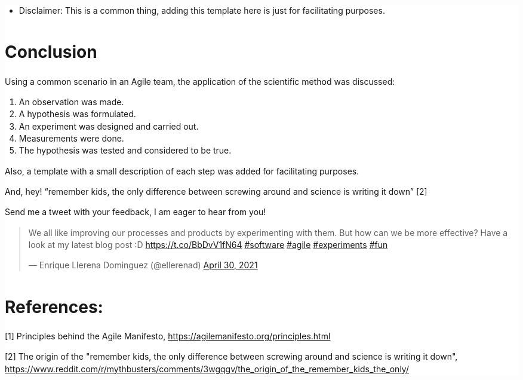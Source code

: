 * Disclaimer: This is a common thing, adding this template here is just for facilitating purposes.


# Conclusion

Using a common scenario in an Agile team, the application of the scientific method was discussed:

1) An observation was made.<br/>
2) A hypothesis was formulated.<br/>
3) An experiment was designed and carried out.<br/>
4) Measurements were done.<br/>
5) The hypothesis was tested and considered to be true.<br/>

Also, a template with a small description of each step was added for facilitating purposes.

And, hey! “remember kids, the only difference between screwing around and science is writing it down” [2]

Send me a tweet with your feedback, I am eager to hear from you!

<style>
table, th, td {
  border: 1px solid #C0C0C0;
  padding: 1em;
}

.table-col-1 {
  width: 40%;
  font-weight: bold;  
}
</style>

<blockquote class="twitter-tweet"><p lang="en" dir="ltr">We all like improving our processes and products by experimenting with them. But how can we be more effective? Have a look at my latest blog post :D <a href="https://t.co/BbDvV1fN64">https://t.co/BbDvV1fN64</a> <a href="https://twitter.com/hashtag/software?src=hash&amp;ref_src=twsrc%5Etfw">#software</a> <a href="https://twitter.com/hashtag/agile?src=hash&amp;ref_src=twsrc%5Etfw">#agile</a> <a href="https://twitter.com/hashtag/experiments?src=hash&amp;ref_src=twsrc%5Etfw">#experiments</a> <a href="https://twitter.com/hashtag/fun?src=hash&amp;ref_src=twsrc%5Etfw">#fun</a></p>&mdash; Enrique Llerena Dominguez (@ellerenad) <a href="https://twitter.com/ellerenad/status/1388238391653904384?ref_src=twsrc%5Etfw">April 30, 2021</a></blockquote> 
<script async src="https://platform.twitter.com/widgets.js" charset="utf-8"></script> 

# References:

[1] Principles behind the Agile Manifesto, <https://agilemanifesto.org/principles.html>

[2] The origin of the "remember kids, the only difference between screwing around and science is writing it down", 
<a href="https://www.reddit.com/r/mythbusters/comments/3wgqgv/the_origin_of_the_remember_kids_the_only/" style="word-break: break-word;">https://www.reddit.com/r/mythbusters/comments/3wgqgv/the_origin_of_the_remember_kids_the_only/</a>


